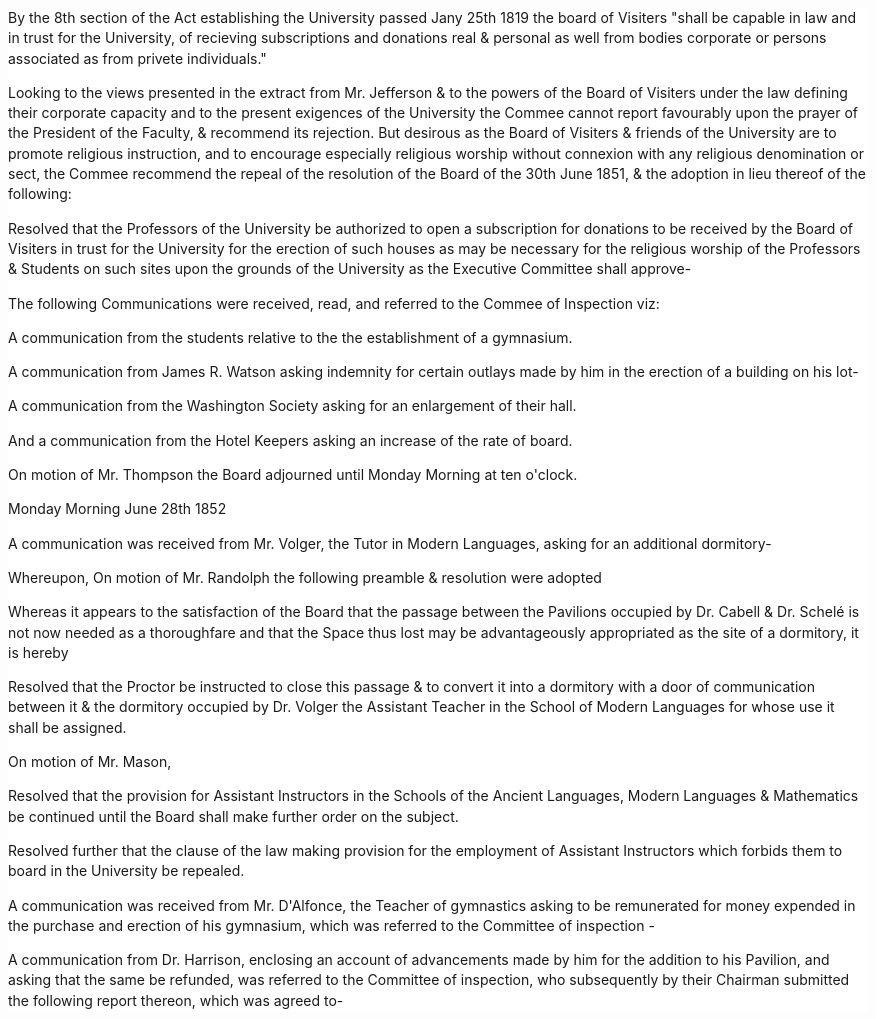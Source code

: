 By the 8th section of the Act establishing the University passed Jany 25th 1819 the board of Visiters "shall be capable in law and in trust for the University, of recieving subscriptions and donations real & personal as well from bodies corporate or persons associated as from privete individuals."

Looking to the views presented in the extract from Mr. Jefferson & to the powers of the Board of Visiters under the law defining their corporate capacity and to the present exigences of the University the Commee cannot report favourably upon the prayer of the President of the Faculty, & recommend its rejection. But desirous as the Board of Visiters & friends of the University are to promote religious instruction, and to encourage especially religious worship without connexion with any religious denomination or sect, the Commee recommend the repeal of the resolution of the Board of the 30th June 1851, & the adoption in lieu thereof of the following:

Resolved that the Professors of the University be authorized to open a subscription for donations to be received by the Board of Visiters in trust for the University for the erection of such houses as may be necessary for the religious worship of the Professors & Students on such sites upon the grounds of the University as the Executive Committee shall approve-

The following Communications were received, read, and referred to the Commee of Inspection viz:

A communication from the students relative to the the establishment of a gymnasium.

A communication from James R. Watson asking indemnity for certain outlays made by him in the erection of a building on his lot-

A communication from the Washington Society asking for an enlargement of their hall.

And a communication from the Hotel Keepers asking an increase of the rate of board.

On motion of Mr. Thompson the Board adjourned until Monday Morning at ten o'clock.

Monday Morning June 28th 1852

A communication was received from Mr. Volger, the Tutor in Modern Languages, asking for an additional dormitory-

Whereupon, On motion of Mr. Randolph the following preamble & resolution were adopted

Whereas it appears to the satisfaction of the Board that the passage between the Pavilions occupied by Dr. Cabell & Dr. Schelé is not now needed as a thoroughfare and that the Space thus lost may be advantageously appropriated as the site of a dormitory, it is hereby

Resolved that the Proctor be instructed to close this passage & to convert it into a dormitory with a door of communication between it & the dormitory occupied by Dr. Volger the Assistant Teacher in the School of Modern Languages for whose use it shall be assigned.

On motion of Mr. Mason,

Resolved that the provision for Assistant Instructors in the Schools of the Ancient Languages, Modern Languages & Mathematics be continued until the Board shall make further order on the subject.

Resolved further that the clause of the law making provision for the employment of Assistant Instructors which forbids them to board in the University be repealed.

A communication was received from Mr. D'Alfonce, the Teacher of gymnastics asking to be remunerated for money expended in the purchase and erection of his gymnasium, which was referred to the Committee of inspection -

A communication from Dr. Harrison, enclosing an account of advancements made by him for the addition to his Pavilion, and asking that the same be refunded, was referred to the Committee of inspection, who subsequently by their Chairman submitted the following report thereon, which was agreed to-
